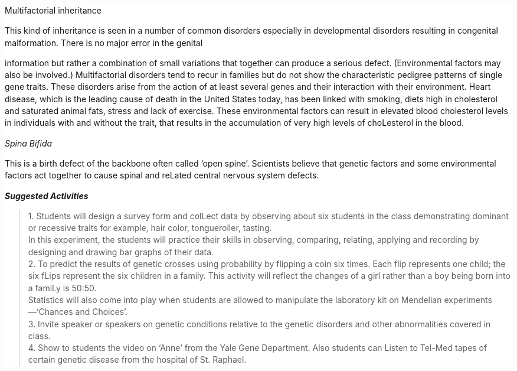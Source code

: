   Multifactorial inheritance
  </i>
 </p>
 <p>
  This kind of inheritance is seen in a number of common disorders especially in developmental disorders resulting in congenital malformation. There is no major error in the genital
 </p>
 <p>
  information but rather a combination of small variations that together can produce a serious defect. (Environmental factors may also be involved.) Multifactorial disorders tend to recur in families but do not show the characteristic pedigree patterns of single gene traits. These disorders arise from the action of at least several genes and their interaction with their environment. Heart disease, which is the leading cause of death in the United States today, has been linked with smoking, diets high in cholesterol and saturated animal fats, stress and lack of exercise. These environmental factors can result in elevated blood cholesterol levels in individuals with and without the trait, that results in the accumulation of very high levels of choLesterol in the blood.
 </p>
<p>
  <i>
   Spina Bifida
  </i>
 </p>
 <p>
  This is a birth defect of the backbone often called ‘open spine’. Scientists believe that genetic factors and some environmental factors act together to cause spinal and reLated central nervous system defects.
 </p>
<p>
  <b>
   <i>
    Suggested Activities
   </i>
  </b>
  <br/>
 </p>
 <blockquote>
  <dl>
   <dt>
    1. Students will design a survey form and colLect data by observing about six students in the class demonstrating dominant or recessive traits for example, hair color, tongueroller, tasting.
    <dt>
     <span class="indent">
     </span>
     <span class="indent">
     </span>
     In this experiment, the students will practice their skills in observing, comparing, relating, applying and recording by designing and drawing bar graphs of their data.
     <dt>
      2. To predict the results of genetic crosses using probability by flipping a coin six times. Each flip represents one child; the six fLips represent the six children in a family. This activity will reflect the changes of a girl rather than a boy being born into a famiLy is 50:50.
      <dt>
       <span class="indent">
       </span>
       <span class="indent">
       </span>
       Statistics will also come into play when students are allowed to manipulate the laboratory kit on Mendelian experiments—‘Chances and Choices’.
       <dt>
        3. Invite speaker or speakers on genetic conditions relative to the genetic disorders and other abnormalities covered in class.
        <dt>
         4. Show to students the video on ‘Anne’ from the Yale Gene Department. Also students can Listen to Tel-Med tapes of certain genetic disease from the hospital of St. Raphael.